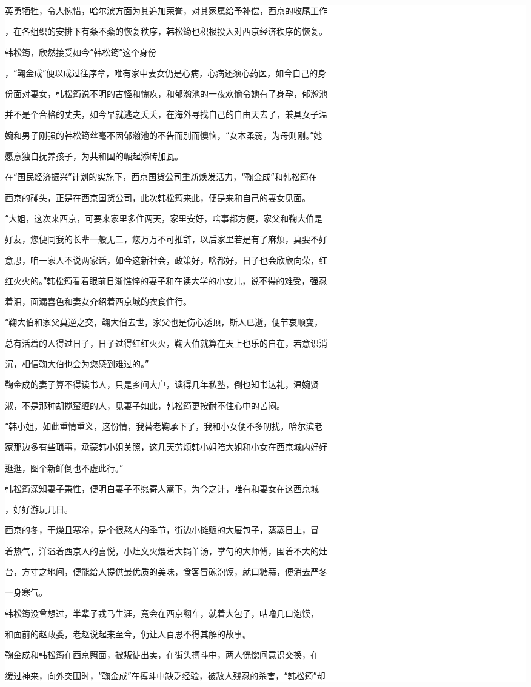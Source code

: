英勇牺牲，令人惋惜，哈尔滨方面为其追加荣誉，对其家属给予补偿，西京的收尾工作

，在各组织的安排下有条不紊的恢复秩序，韩松筠也积极投入对西京经济秩序的恢复。

韩松筠，欣然接受如今“韩松筠”这个身份

，“鞠金成”便以成过往序章，唯有家中妻女仍是心病，心病还须心药医，如今自己的身

份面对妻女，韩松筠说不明的古怪和愧疚，和郁瀚池的一夜欢愉令她有了身孕，郁瀚池

并不是个合格的丈夫，如今早就逃之夭夭，在海外寻找自己的自由天去了，兼具女子温

婉和男子刚强的韩松筠丝毫不因郁瀚池的不告而别而懊恼，“女本柔弱，为母则刚。”她

愿意独自抚养孩子，为共和国的崛起添砖加瓦。

在“国民经济振兴”计划的实施下，西京国货公司重新焕发活力，“鞠金成”和韩松筠在

西京的碰头，正是在西京国货公司，此次韩松筠来此，便是来和自己的妻女见面。

“大姐，这次来西京，可要来家里多住两天，家里安好，啥事都方便，家父和鞠大伯是

好友，您便同我的长辈一般无二，您万万不可推辞，以后家里若是有了麻烦，莫要不好

意思，咱一家人不说两家话，如今这新社会，政策好，啥都好，日子也会欣欣向荣，红

红火火的。”韩松筠看着眼前日渐憔悴的妻子和在读大学的小女儿，说不得的难受，强忍

着泪，面漏喜色和妻女介绍着西京城的衣食住行。

“鞠大伯和家父莫逆之交，鞠大伯去世，家父也是伤心透顶，斯人已逝，便节哀顺变，

总有活着的人得过日子，日子过得红红火火，鞠大伯就算在天上也乐的自在，若意识消

沉，相信鞠大伯也会为您感到难过的。”

鞠金成的妻子算不得读书人，只是乡间大户，读得几年私塾，倒也知书达礼，温婉贤

淑，不是那种胡搅蛮缠的人，见妻子如此，韩松筠更按耐不住心中的苦闷。

“韩小姐，如此重情重义，这份情，我替老鞠承下了，我和小女便不多叨扰，哈尔滨老

家那边多有些琐事，承蒙韩小姐关照，这几天劳烦韩小姐陪大姐和小女在西京城内好好

逛逛，图个新鲜倒也不虚此行。”

韩松筠深知妻子秉性，便明白妻子不愿寄人篱下，为今之计，唯有和妻女在这西京城

，好好游玩几日。

西京的冬，干燥且寒冷，是个很熬人的季节，街边小摊贩的大屉包子，蒸蒸日上，冒

着热气，洋溢着西京人的喜悦，小灶文火煨着大锅羊汤，掌勺的大师傅，围着不大的灶

台，方寸之地间，便能给人提供最优质的美味，食客冒碗泡馍，就口糖蒜，便消去严冬

一身寒气。

韩松筠没曾想过，半辈子戎马生涯，竟会在西京翻车，就着大包子，咕噜几口泡馍，

和面前的赵政委，老赵说起来至今，仍让人百思不得其解的故事。

鞠金成和韩松筠在西京照面，被叛徒出卖，在街头搏斗中，两人恍惚间意识交换，在

缓过神来，向外突围时，“鞠金成”在搏斗中缺乏经验，被敌人残忍的杀害，“韩松筠”却
